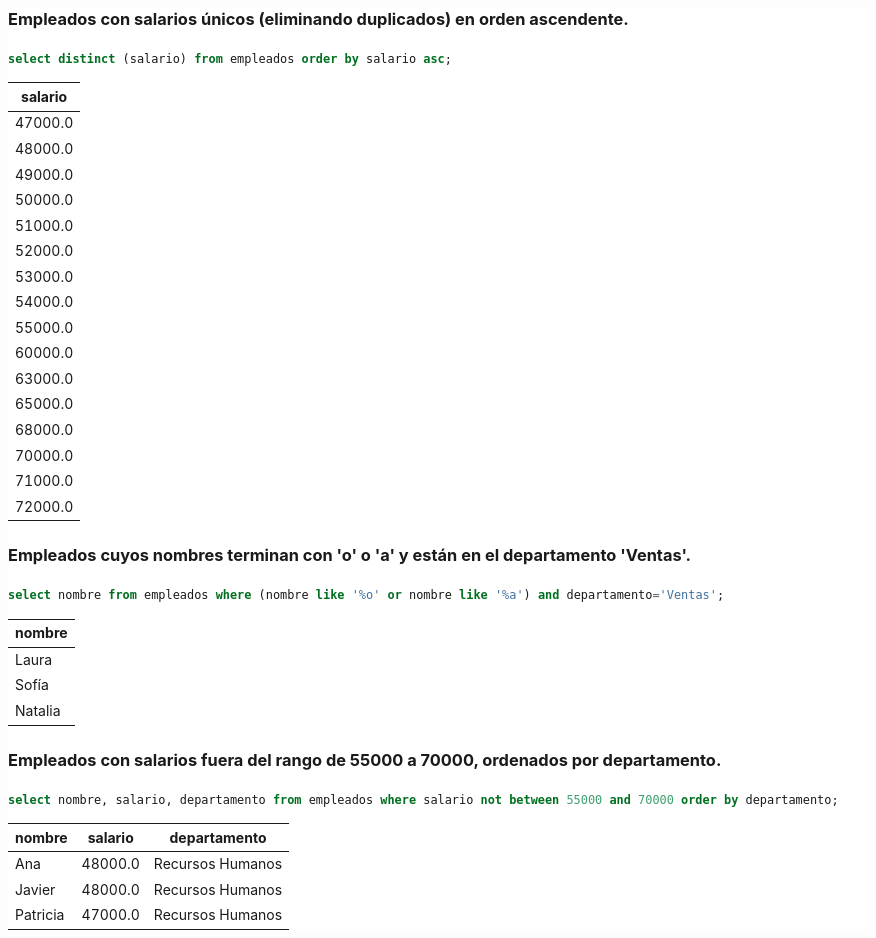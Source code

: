 
### Empleados con salarios únicos (eliminando duplicados) en orden ascendente.
```sql
select distinct (salario) from empleados order by salario asc;
```
| salario |
|---------|
| 47000.0 |
| 48000.0 |
| 49000.0 |
| 50000.0 |
| 51000.0 |
| 52000.0 |
| 53000.0 |
| 54000.0 |
| 55000.0 |
| 60000.0 |
| 63000.0 |
| 65000.0 |
| 68000.0 |
| 70000.0 |
| 71000.0 |
| 72000.0 |

### Empleados cuyos nombres terminan con 'o' o 'a' y están en el departamento 'Ventas'.
```sql
select nombre from empleados where (nombre like '%o' or nombre like '%a') and departamento='Ventas';
```
| nombre  |
|---------|
| Laura   |
| Sofía   |
| Natalia |

### Empleados con salarios fuera del rango de 55000 a 70000, ordenados por departamento.
```sql
select nombre, salario, departamento from empleados where salario not between 55000 and 70000 order by departamento;
```
|  nombre   | salario |   departamento   |
|-----------|---------|------------------|
| Ana       | 48000.0 | Recursos Humanos |
| Javier    | 48000.0 | Recursos Humanos |
| Patricia  | 47000.0 | Recursos Humanos |